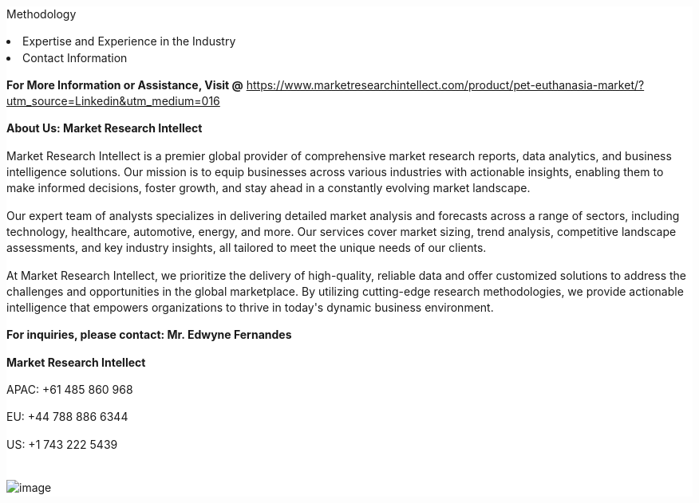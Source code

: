 Methodology</li><li>Expertise and Experience in the Industry</li><li>Contact Information</li></ul></div><div class="article-main__content" data-test-id="publishing-text-block"><p><span class="font-[700]"><strong>For More Information or Assistance, Visit @</strong>&nbsp;<a href="https://www.marketresearchintellect.com/product/pet-euthanasia-market/?utm_source=Linkedin&utm_medium=016">https://www.marketresearchintellect.com/product/pet-euthanasia-market/?utm_source=Linkedin&utm_medium=016</a></span></p><p><strong>About Us: Market Research Intellect</strong></p><p>Market Research Intellect is a premier global provider of comprehensive market research reports, data analytics, and business intelligence solutions. Our mission is to equip businesses across various industries with actionable insights, enabling them to make informed decisions, foster growth, and stay ahead in a constantly evolving market landscape.</p><p>Our expert team of analysts specializes in delivering detailed market analysis and forecasts across a range of sectors, including technology, healthcare, automotive, energy, and more. Our services cover market sizing, trend analysis, competitive landscape assessments, and key industry insights, all tailored to meet the unique needs of our clients.</p><p>At Market Research Intellect, we prioritize the delivery of high-quality, reliable data and offer customized solutions to address the challenges and opportunities in the global marketplace. By utilizing cutting-edge research methodologies, we provide actionable intelligence that empowers organizations to thrive in today's dynamic business environment.</p><p><strong>For inquiries, please contact: Mr. Edwyne Fernandes</strong></p><p><strong>Market Research Intellect</strong></p><p>APAC: +61 485 860 968</p><p>EU: +44 788 886 6344</p><p>US: +1 743 222 5439</p></div><div class="article-main__content" data-test-id="publishing-text-block">&nbsp;</div>
![image](https://github.com/user-attachments/assets/1e848048-cb3f-4b11-bbf5-dfeceda52896)
